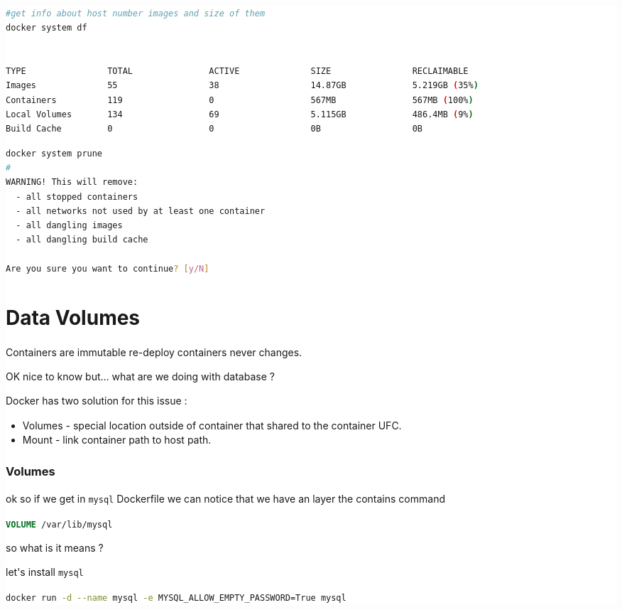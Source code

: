 

```bash
#get info about host number images and size of them
docker system df


TYPE                TOTAL               ACTIVE              SIZE                RECLAIMABLE
Images              55                  38                  14.87GB             5.219GB (35%)
Containers          119                 0                   567MB               567MB (100%)
Local Volumes       134                 69                  5.115GB             486.4MB (9%)
Build Cache         0                   0                   0B                  0B

```

```bash
docker system prune
# 
WARNING! This will remove:
  - all stopped containers
  - all networks not used by at least one container
  - all dangling images
  - all dangling build cache

Are you sure you want to continue? [y/N] 

```



# Data Volumes

Containers are immutable re-deploy containers never changes.

OK nice to know but... what are we doing with database ?

Docker has two solution for this issue :

- Volumes - special location outside of container that shared to the container UFC.
- Mount - link container path to host path.



### Volumes

ok so if we get in `mysql` Dockerfile we can notice that we have an layer the contains command

```dockerfile
VOLUME /var/lib/mysql
```



so what is it means ?

let's install `mysql`

```bash
docker run -d --name mysql -e MYSQL_ALLOW_EMPTY_PASSWORD=True mysql
```

